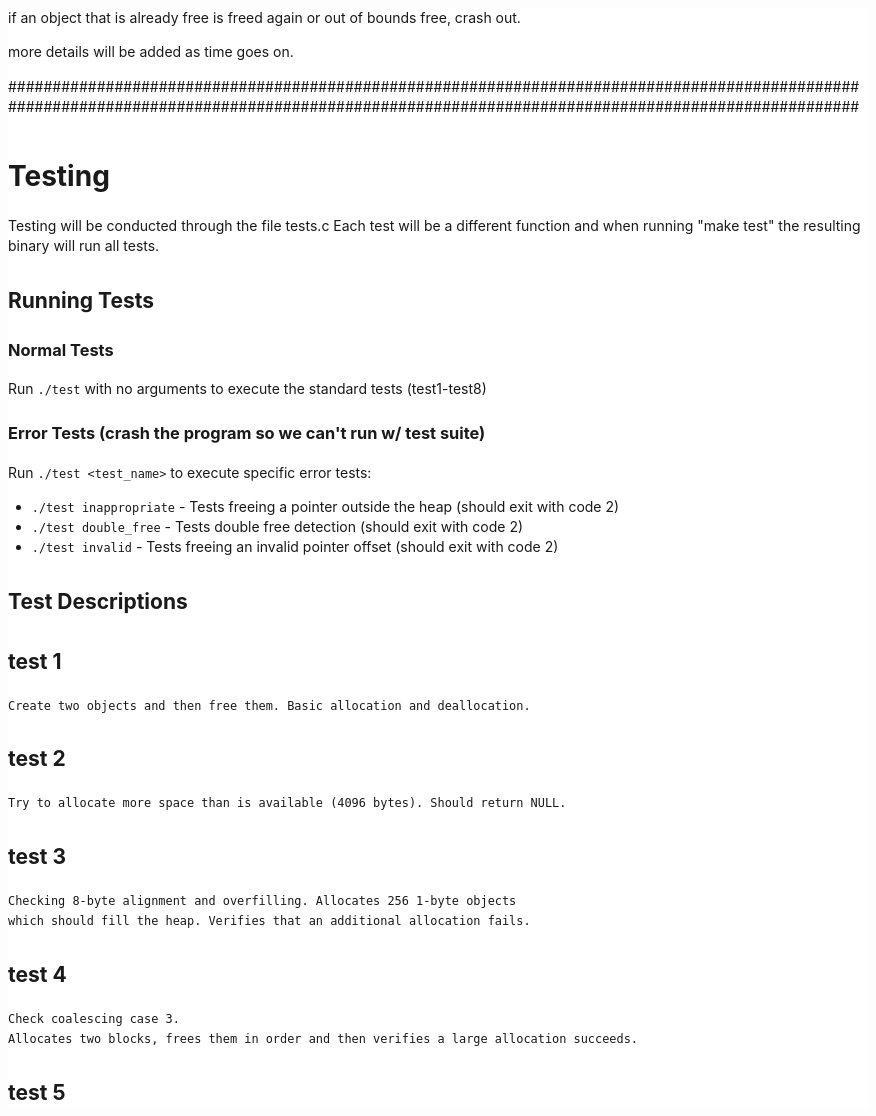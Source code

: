 if an object that is already free is freed again or out of bounds free, crash out.

more details will be added as time goes on.

################################################################################################
################################################################################################

# Testing

Testing will be conducted through the file tests.c
Each test will be a different function and when running "make test" the resulting binary will run all tests.

## Running Tests

### Normal Tests

Run `./test` with no arguments to execute the standard tests (test1-test8)

### Error Tests (crash the program so we can't run w/ test suite)

Run `./test <test_name>` to execute specific error tests:

- `./test inappropriate` - Tests freeing a pointer outside the heap (should exit with code 2)
- `./test double_free` - Tests double free detection (should exit with code 2)
- `./test invalid` - Tests freeing an invalid pointer offset (should exit with code 2)

## Test Descriptions

## test 1

    Create two objects and then free them. Basic allocation and deallocation.

## test 2

    Try to allocate more space than is available (4096 bytes). Should return NULL.

## test 3

    Checking 8-byte alignment and overfilling. Allocates 256 1-byte objects 
    which should fill the heap. Verifies that an additional allocation fails.

## test 4

    Check coalescing case 3.
    Allocates two blocks, frees them in order and then verifies a large allocation succeeds.

## test 5
